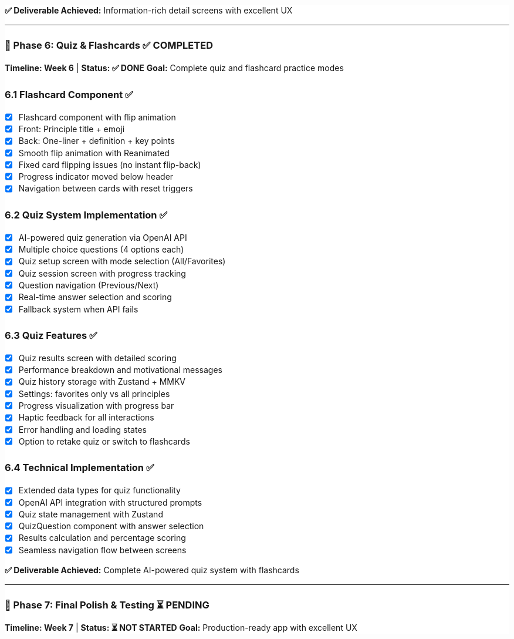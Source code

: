 **✅ Deliverable Achieved:** Information-rich detail screens with excellent UX

---

### 🎯 Phase 6: Quiz & Flashcards ✅ COMPLETED
**Timeline: Week 6** | **Status: ✅ DONE**
**Goal:** Complete quiz and flashcard practice modes

### 6.1 Flashcard Component ✅
- [x] Flashcard component with flip animation  
- [x] Front: Principle title + emoji
- [x] Back: One-liner + definition + key points
- [x] Smooth flip animation with Reanimated
- [x] Fixed card flipping issues (no instant flip-back)
- [x] Progress indicator moved below header
- [x] Navigation between cards with reset triggers

### 6.2 Quiz System Implementation ✅
- [x] AI-powered quiz generation via OpenAI API
- [x] Multiple choice questions (4 options each)
- [x] Quiz setup screen with mode selection (All/Favorites)
- [x] Quiz session screen with progress tracking
- [x] Question navigation (Previous/Next)
- [x] Real-time answer selection and scoring
- [x] Fallback system when API fails

### 6.3 Quiz Features ✅
- [x] Quiz results screen with detailed scoring
- [x] Performance breakdown and motivational messages
- [x] Quiz history storage with Zustand + MMKV
- [x] Settings: favorites only vs all principles
- [x] Progress visualization with progress bar
- [x] Haptic feedback for all interactions
- [x] Error handling and loading states
- [x] Option to retake quiz or switch to flashcards

### 6.4 Technical Implementation ✅
- [x] Extended data types for quiz functionality
- [x] OpenAI API integration with structured prompts
- [x] Quiz state management with Zustand
- [x] QuizQuestion component with answer selection
- [x] Results calculation and percentage scoring
- [x] Seamless navigation flow between screens

**✅ Deliverable Achieved:** Complete AI-powered quiz system with flashcards

---

### 🎯 Phase 7: Final Polish & Testing ⏳ PENDING
**Timeline: Week 7** | **Status: ⏳ NOT STARTED**
**Goal:** Production-ready app with excellent UX
